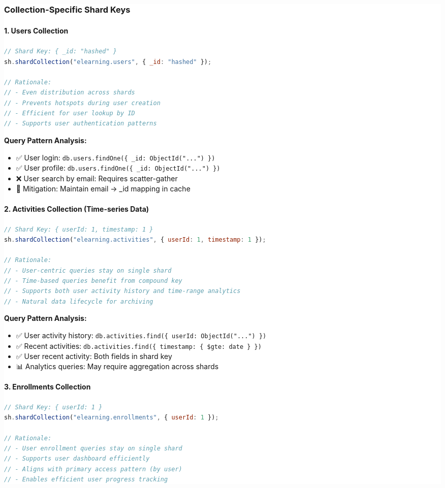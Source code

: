 ### Collection-Specific Shard Keys

#### 1. Users Collection

```javascript
// Shard Key: { _id: "hashed" }
sh.shardCollection("elearning.users", { _id: "hashed" });

// Rationale:
// - Even distribution across shards
// - Prevents hotspots during user creation
// - Efficient for user lookup by ID
// - Supports user authentication patterns
```

**Query Pattern Analysis:**

- ✅ User login: `db.users.findOne({ _id: ObjectId("...") })`
- ✅ User profile: `db.users.findOne({ _id: ObjectId("...") })`
- ❌ User search by email: Requires scatter-gather
- 🔄 Mitigation: Maintain email → \_id mapping in cache

#### 2. Activities Collection (Time-series Data)

```javascript
// Shard Key: { userId: 1, timestamp: 1 }
sh.shardCollection("elearning.activities", { userId: 1, timestamp: 1 });

// Rationale:
// - User-centric queries stay on single shard
// - Time-based queries benefit from compound key
// - Supports both user activity history and time-range analytics
// - Natural data lifecycle for archiving
```

**Query Pattern Analysis:**

- ✅ User activity history: `db.activities.find({ userId: ObjectId("...") })`
- ✅ Recent activities: `db.activities.find({ timestamp: { $gte: date } })`
- ✅ User recent activity: Both fields in shard key
- 📊 Analytics queries: May require aggregation across shards

#### 3. Enrollments Collection

```javascript
// Shard Key: { userId: 1 }
sh.shardCollection("elearning.enrollments", { userId: 1 });

// Rationale:
// - User enrollment queries stay on single shard
// - Supports user dashboard efficiently
// - Aligns with primary access pattern (by user)
// - Enables efficient user progress tracking
```
